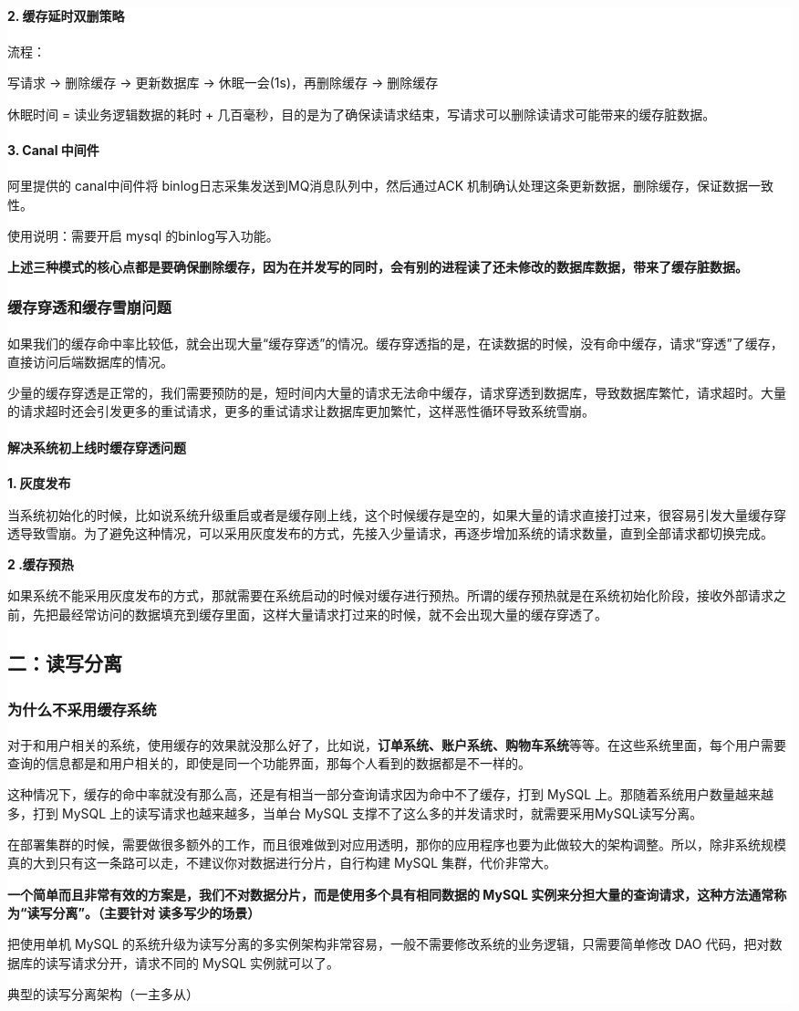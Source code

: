 #### 2. 缓存延时双删策略

流程：

写请求 -> 删除缓存 -> 更新数据库 -> 休眠一会(1s)，再删除缓存 -> 删除缓存

休眠时间 = 读业务逻辑数据的耗时 + 几百毫秒，目的是为了确保读请求结束，写请求可以删除读请求可能带来的缓存脏数据。

#### 3. Canal 中间件

阿里提供的 canal中间件将 binlog日志采集发送到MQ消息队列中，然后通过ACK 机制确认处理这条更新数据，删除缓存，保证数据一致性。

使用说明：需要开启 mysql 的binlog写入功能。

**上述三种模式的核心点都是要确保删除缓存，因为在并发写的同时，会有别的进程读了还未修改的数据库数据，带来了缓存脏数据。**

### 缓存穿透和缓存雪崩问题

如果我们的缓存命中率比较低，就会出现大量“缓存穿透”的情况。缓存穿透指的是，在读数据的时候，没有命中缓存，请求“穿透”了缓存，直接访问后端数据库的情况。

少量的缓存穿透是正常的，我们需要预防的是，短时间内大量的请求无法命中缓存，请求穿透到数据库，导致数据库繁忙，请求超时。大量的请求超时还会引发更多的重试请求，更多的重试请求让数据库更加繁忙，这样恶性循环导致系统雪崩。

#### 解决系统初上线时缓存穿透问题

**1. 灰度发布**

当系统初始化的时候，比如说系统升级重启或者是缓存刚上线，这个时候缓存是空的，如果大量的请求直接打过来，很容易引发大量缓存穿透导致雪崩。为了避免这种情况，可以采用灰度发布的方式，先接入少量请求，再逐步增加系统的请求数量，直到全部请求都切换完成。

**2 .缓存预热**

如果系统不能采用灰度发布的方式，那就需要在系统启动的时候对缓存进行预热。所谓的缓存预热就是在系统初始化阶段，接收外部请求之前，先把最经常访问的数据填充到缓存里面，这样大量请求打过来的时候，就不会出现大量的缓存穿透了。

## 二：读写分离

### 为什么不采用缓存系统

对于和用户相关的系统，使用缓存的效果就没那么好了，比如说，**订单系统、账户系统、购物车系统**等等。在这些系统里面，每个用户需要查询的信息都是和用户相关的，即使是同一个功能界面，那每个人看到的数据都是不一样的。

这种情况下，缓存的命中率就没有那么高，还是有相当一部分查询请求因为命中不了缓存，打到 MySQL 上。那随着系统用户数量越来越多，打到 MySQL 上的读写请求也越来越多，当单台 MySQL 支撑不了这么多的并发请求时，就需要采用MySQL读写分离。

在部署集群的时候，需要做很多额外的工作，而且很难做到对应用透明，那你的应用程序也要为此做较大的架构调整。所以，除非系统规模真的大到只有这一条路可以走，不建议你对数据进行分片，自行构建 MySQL 集群，代价非常大。

**一个简单而且非常有效的方案是，我们不对数据分片，而是使用多个具有相同数据的 MySQL 实例来分担大量的查询请求，这种方法通常称为“读写分离”。（主要针对 读多写少的场景）**

把使用单机 MySQL 的系统升级为读写分离的多实例架构非常容易，一般不需要修改系统的业务逻辑，只需要简单修改 DAO 代码，把对数据库的读写请求分开，请求不同的 MySQL 实例就可以了。

典型的读写分离架构（一主多从）
